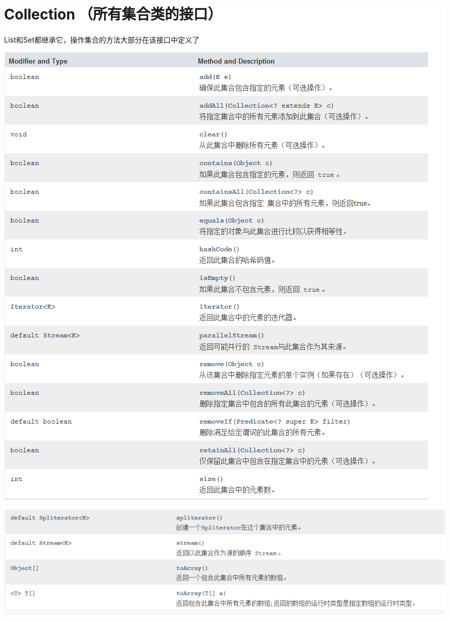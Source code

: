 # Collection （所有集合类的接口）

List和Set都继承它，操作集合的方法大部分在该接口中定义了

![image-20200719112532755](..\resource\images\image-20200719112532755.png)

![image-20200719112544436](..\resource\images\image-20200719112544436.png)
